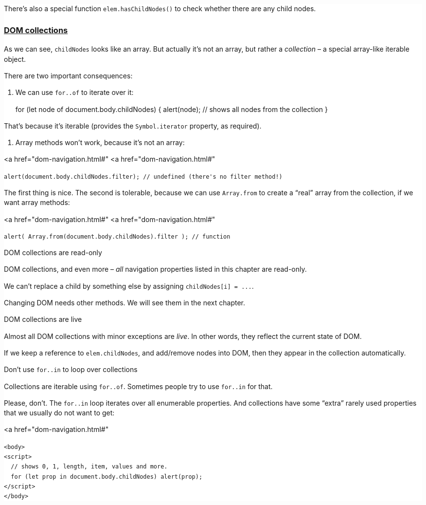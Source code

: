 There’s also a special function `elem.hasChildNodes()` to check whether there are any child nodes.

### <a href="dom-navigation.html#dom-collections" id="dom-collections" class="main__anchor">DOM collections</a>

As we can see, `childNodes` looks like an array. But actually it’s not an array, but rather a _collection_ – a special array-like iterable object.

There are two important consequences:

1.  We can use `for..of` to iterate over it:

    for (let node of document.body.childNodes) {
    alert(node); // shows all nodes from the collection
    }

That’s because it’s iterable (provides the `Symbol.iterator` property, as required).

1.  Array methods won’t work, because it’s not an array:

<a href="dom-navigation.html#"
<a href="dom-navigation.html#"

    alert(document.body.childNodes.filter); // undefined (there's no filter method!)

The first thing is nice. The second is tolerable, because we can use `Array.from` to create a “real” array from the collection, if we want array methods:

<a href="dom-navigation.html#"
<a href="dom-navigation.html#"

    alert( Array.from(document.body.childNodes).filter ); // function

<span class="important__type">DOM collections are read-only</span>

DOM collections, and even more – _all_ navigation properties listed in this chapter are read-only.

We can’t replace a child by something else by assigning `childNodes[i] = ...`.

Changing DOM needs other methods. We will see them in the next chapter.

<span class="important__type">DOM collections are live</span>

Almost all DOM collections with minor exceptions are _live_. In other words, they reflect the current state of DOM.

If we keep a reference to `elem.childNodes`, and add/remove nodes into DOM, then they appear in the collection automatically.

<span class="important__type">Don’t use `for..in` to loop over collections</span>

Collections are iterable using `for..of`. Sometimes people try to use `for..in` for that.

Please, don’t. The `for..in` loop iterates over all enumerable properties. And collections have some “extra” rarely used properties that we usually do not want to get:

<a href="dom-navigation.html#" class="toolbar__button toolbar__button_run" title="show"></a>

<a href="dom-navigation.html#"

    <body>
    <script>
      // shows 0, 1, length, item, values and more.
      for (let prop in document.body.childNodes) alert(prop);
    </script>
    </body>
